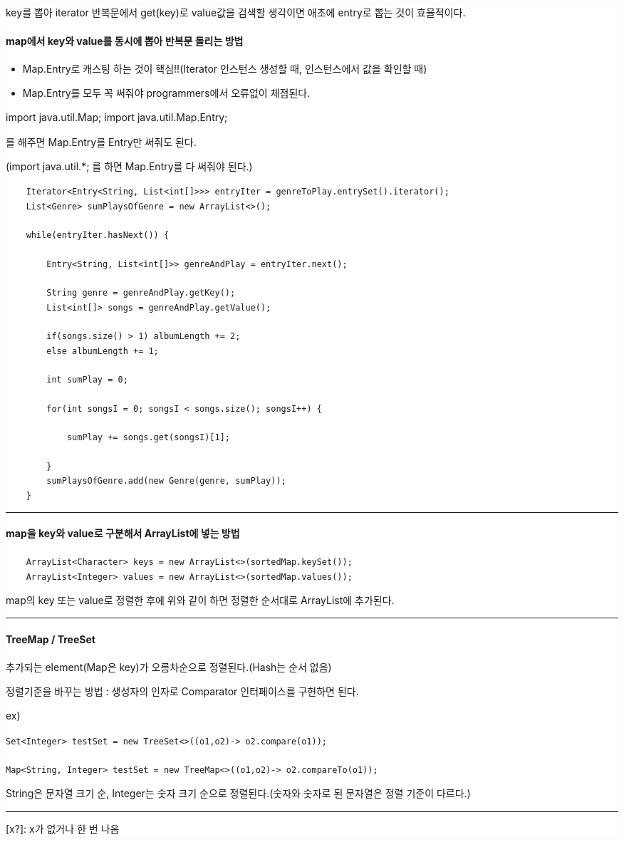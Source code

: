 key를 뽑아 iterator 반복문에서 get(key)로 value값을 검색할 생각이면 애초에 entry로 뽑는 것이 효율적이다.
		
#### map에서 key와 value를 동시에 뽑아 반복문 돌리는 방법

- Map.Entry로 캐스팅 하는 것이 핵심!!(Iterator 인스턴스 생성할 때, 인스턴스에서 값을 확인할 때)

- Map.Entry<T>를 모두 꼭 써줘야 programmers에서 오류없이 체점된다.

import java.util.Map;
import java.util.Map.Entry;

를 해주면 Map.Entry를 Entry만 써줘도 된다.

(import java.util.*; 를 하면 Map.Entry를 다 써줘야 된다.)

        Iterator<Entry<String, List<int[]>>> entryIter = genreToPlay.entrySet().iterator();
        List<Genre> sumPlaysOfGenre = new ArrayList<>();
    
        while(entryIter.hasNext()) {
            
            Entry<String, List<int[]>> genreAndPlay = entryIter.next();
            
            String genre = genreAndPlay.getKey();
            List<int[]> songs = genreAndPlay.getValue();
            
            if(songs.size() > 1) albumLength += 2;
            else albumLength += 1;
            
            int sumPlay = 0;
            
            for(int songsI = 0; songsI < songs.size(); songsI++) {
                
                sumPlay += songs.get(songsI)[1];
    
            }
            sumPlaysOfGenre.add(new Genre(genre, sumPlay));
        }

---

#### map을 key와 value로 구분해서 ArrayList에 넣는 방법

		ArrayList<Character> keys = new ArrayList<>(sortedMap.keySet());
		ArrayList<Integer> values = new ArrayList<>(sortedMap.values());

map의 key 또는 value로 정렬한 후에 위와 같이 하면 정렬한 순서대로 ArrayList에 추가된다.

---

#### TreeMap / TreeSet

추가되는 element(Map은 key)가 오름차순으로 정렬된다.(Hash는 순서 없음)

정렬기준을  바꾸는 방법 : 생성자의 인자로 Comparator 인터페이스를 구현하면 된다.

ex)

	Set<Integer> testSet = new TreeSet<>((o1,o2)-> o2.compare(o1));
	
	Map<String, Integer> testSet = new TreeMap<>((o1,o2)-> o2.compareTo(o1));

String은 문자열 크기 순, Integer는 숫자 크기 순으로 정렬된다.(숫자와 숫자로 된 문자열은 정렬 기준이 다르다.)

---

[x?]: x가 없거나 한 번 나옴